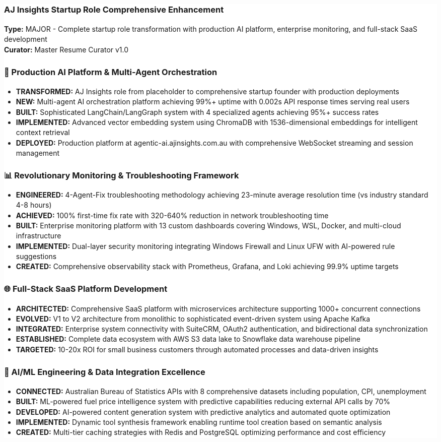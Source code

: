 ### AJ Insights Startup Role Comprehensive Enhancement
**Type:** MAJOR - Complete startup role transformation with production AI platform, enterprise monitoring, and full-stack SaaS development  
**Curator:** Master Resume Curator v1.0

### 🚀 Production AI Platform & Multi-Agent Orchestration
- **TRANSFORMED:** AJ Insights role from placeholder to comprehensive startup founder with production deployments
- **NEW:** Multi-agent AI orchestration platform achieving 99%+ uptime with 0.002s API response times serving real users
- **BUILT:** Sophisticated LangChain/LangGraph system with 4 specialized agents achieving 95%+ success rates
- **IMPLEMENTED:** Advanced vector embedding system using ChromaDB with 1536-dimensional embeddings for intelligent context retrieval
- **DEPLOYED:** Production platform at agentic-ai.ajinsights.com.au with comprehensive WebSocket streaming and session management

### 📊 Revolutionary Monitoring & Troubleshooting Framework
- **ENGINEERED:** 4-Agent-Fix troubleshooting methodology achieving 23-minute average resolution time (vs industry standard 4-8 hours)
- **ACHIEVED:** 100% first-time fix rate with 320-640% reduction in network troubleshooting time
- **BUILT:** Enterprise monitoring platform with 13 custom dashboards covering Windows, WSL, Docker, and multi-cloud infrastructure
- **IMPLEMENTED:** Dual-layer security monitoring integrating Windows Firewall and Linux UFW with AI-powered rule suggestions
- **CREATED:** Comprehensive observability stack with Prometheus, Grafana, and Loki achieving 99.9% uptime targets

### 🌐 Full-Stack SaaS Platform Development
- **ARCHITECTED:** Comprehensive SaaS platform with microservices architecture supporting 1000+ concurrent connections
- **EVOLVED:** V1 to V2 architecture from monolithic to sophisticated event-driven system using Apache Kafka
- **INTEGRATED:** Enterprise system connectivity with SuiteCRM, OAuth2 authentication, and bidirectional data synchronization
- **ESTABLISHED:** Complete data ecosystem with AWS S3 data lake to Snowflake data warehouse pipeline
- **TARGETED:** 10-20x ROI for small business customers through automated processes and data-driven insights

### 🤖 AI/ML Engineering & Data Integration Excellence
- **CONNECTED:** Australian Bureau of Statistics APIs with 8 comprehensive datasets including population, CPI, unemployment
- **BUILT:** ML-powered fuel price intelligence system with predictive capabilities reducing external API calls by 70%
- **DEVELOPED:** AI-powered content generation system with predictive analytics and automated quote optimization
- **IMPLEMENTED:** Dynamic tool synthesis framework enabling runtime tool creation based on semantic analysis
- **CREATED:** Multi-tier caching strategies with Redis and PostgreSQL optimizing performance and cost efficiency
